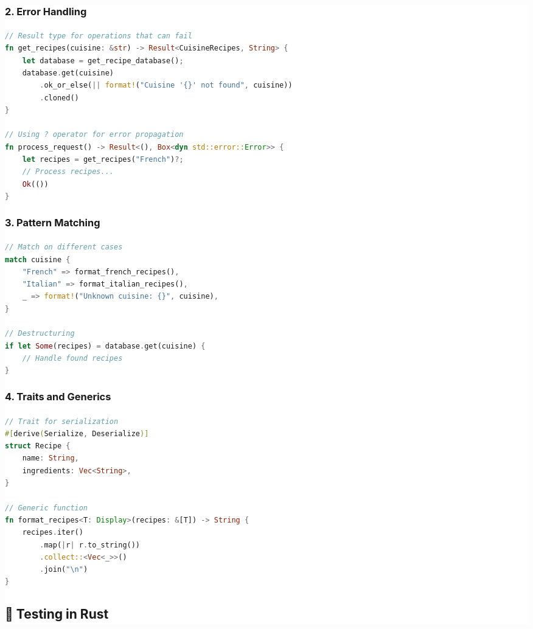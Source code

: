 ### 2. Error Handling
```rust
// Result type for operations that can fail
fn get_recipes(cuisine: &str) -> Result<CuisineRecipes, String> {
    let database = get_recipe_database();
    database.get(cuisine)
        .ok_or_else(|| format!("Cuisine '{}' not found", cuisine))
        .cloned()
}

// Using ? operator for error propagation
fn process_request() -> Result<(), Box<dyn std::error::Error>> {
    let recipes = get_recipes("French")?;
    // Process recipes...
    Ok(())
}
```

### 3. Pattern Matching
```rust
// Match on different cases
match cuisine {
    "French" => format_french_recipes(),
    "Italian" => format_italian_recipes(),
    _ => format!("Unknown cuisine: {}", cuisine),
}

// Destructuring
if let Some(recipes) = database.get(cuisine) {
    // Handle found recipes
}
```

### 4. Traits and Generics
```rust
// Trait for serialization
#[derive(Serialize, Deserialize)]
struct Recipe {
    name: String,
    ingredients: Vec<String>,
}

// Generic function
fn format_recipes<T: Display>(recipes: &[T]) -> String {
    recipes.iter()
        .map(|r| r.to_string())
        .collect::<Vec<_>>()
        .join("\n")
}
```

## 🧪 Testing in Rust
